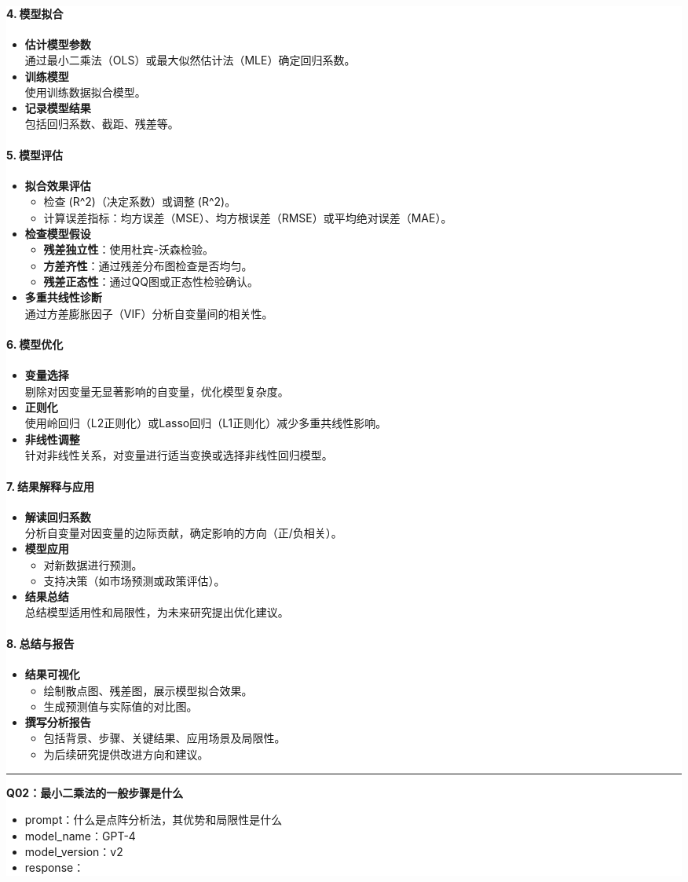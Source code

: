 
#### 4. 模型拟合
- **估计模型参数**  
  通过最小二乘法（OLS）或最大似然估计法（MLE）确定回归系数。
- **训练模型**  
  使用训练数据拟合模型。
- **记录模型结果**  
  包括回归系数、截距、残差等。

#### 5. 模型评估
- **拟合效果评估**  
  - 检查 \(R^2\)（决定系数）或调整 \(R^2\)。  
  - 计算误差指标：均方误差（MSE）、均方根误差（RMSE）或平均绝对误差（MAE）。
- **检查模型假设**  
  - **残差独立性**：使用杜宾-沃森检验。  
  - **方差齐性**：通过残差分布图检查是否均匀。  
  - **残差正态性**：通过QQ图或正态性检验确认。
- **多重共线性诊断**  
  通过方差膨胀因子（VIF）分析自变量间的相关性。


#### 6. 模型优化
- **变量选择**  
  剔除对因变量无显著影响的自变量，优化模型复杂度。
- **正则化**  
  使用岭回归（L2正则化）或Lasso回归（L1正则化）减少多重共线性影响。
- **非线性调整**  
  针对非线性关系，对变量进行适当变换或选择非线性回归模型。


#### 7. 结果解释与应用
- **解读回归系数**  
  分析自变量对因变量的边际贡献，确定影响的方向（正/负相关）。
- **模型应用**  
  - 对新数据进行预测。  
  - 支持决策（如市场预测或政策评估）。
- **结果总结**  
  总结模型适用性和局限性，为未来研究提出优化建议。

#### 8. 总结与报告
- **结果可视化**  
  - 绘制散点图、残差图，展示模型拟合效果。  
  - 生成预测值与实际值的对比图。
- **撰写分析报告**  
  - 包括背景、步骤、关键结果、应用场景及局限性。  
  - 为后续研究提供改进方向和建议。

---

**Q02：最小二乘法的一般步骤是什么**
- prompt：什么是点阵分析法，其优势和局限性是什么
- model_name：GPT-4
- model_version：v2
- response：
